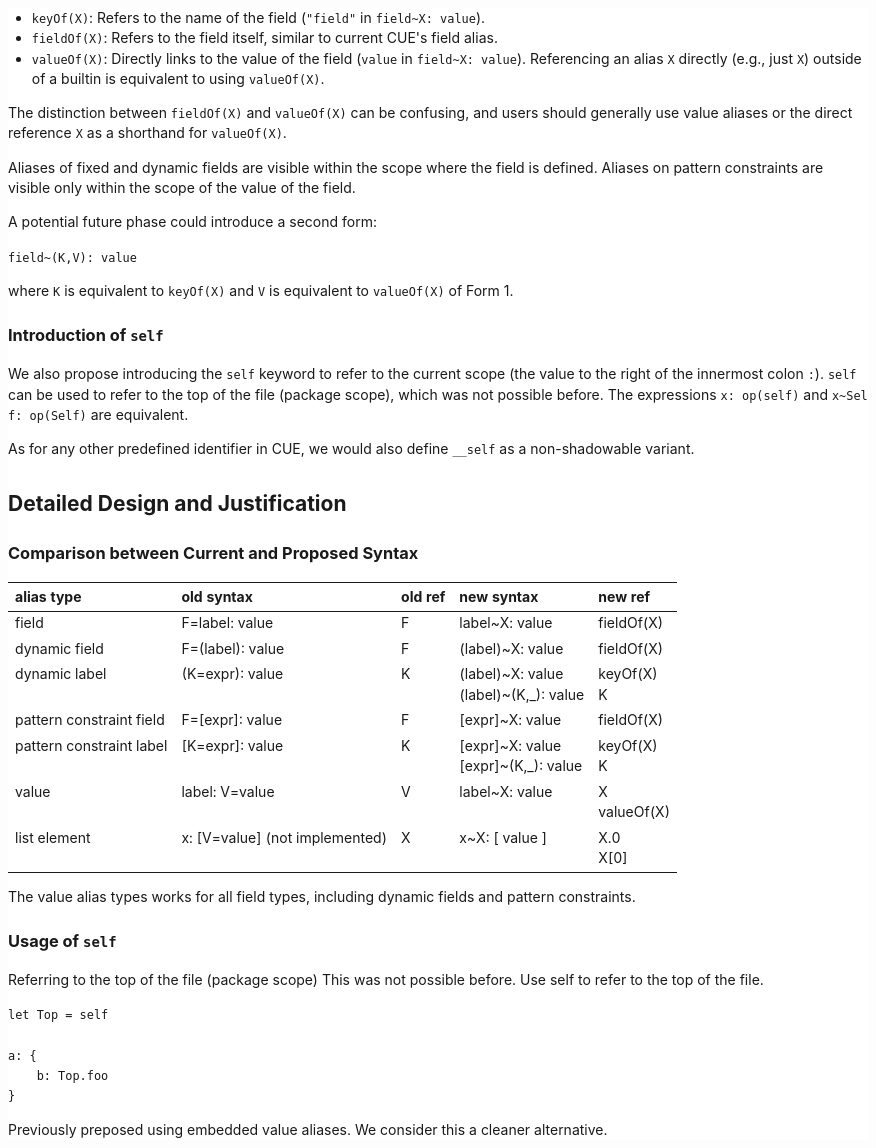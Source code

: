 *   `keyOf(X)`: Refers to the name of the field (`"field"` in `field~X: value`).
*   `fieldOf(X)`: Refers to the field itself, similar to current CUE's field alias.
*   `valueOf(X)`: Directly links to the value of the field (`value` in `field~X: value`). Referencing an alias `X` directly (e.g., just `X`) outside of a builtin is equivalent to using `valueOf(X)`.

The distinction between `fieldOf(X)` and `valueOf(X)` can be confusing, and users should generally use value aliases or the direct reference `X` as a shorthand for `valueOf(X)`.

Aliases of fixed and dynamic fields are visible within the scope where the field is defined. Aliases on pattern constraints are visible only within the scope of the value of the field.

A potential future phase could introduce a second form:

```cue
field~(K,V): value
```
where `K` is equivalent to `keyOf(X)` and `V` is equivalent to `valueOf(X)` of Form 1.


### Introduction of `self`

We also propose introducing the `self` keyword to refer to the current scope (the value to the right of the innermost colon `:`). `self` can be used to refer to the top of the file (package scope), which was not possible before. The expressions `x: op(self)` and `x~Self: op(Self)` are equivalent.


As for any other predefined identifier in CUE, we would also define `__self` as a non-shadowable variant.


## Detailed Design and Justification

### Comparison between Current and Proposed Syntax

| **alias type**          | **old syntax**                 | **old ref**   | **new syntax**                               | **new ref**             |
| :---------------------- | :----------------------------- | :------------ | :------------------------------------------- | :---------------------- |
| field                   | F=label: value                 | F             | label~X: value                               | fieldOf(X)              |
| dynamic field           | F=(label): value               | F             | (label)~X: value                             | fieldOf(X)              |
| dynamic label           | (K=expr): value                | K             | (label)~X: value<br>(label)~(K,_): value   | keyOf(X)<br>K           |
| pattern constraint field| F=[expr]: value                | F             | [expr]~X: value                              | fieldOf(X)              |
| pattern constraint label| [K=expr]: value                | K             | [expr]~X: value<br>[expr]~(K,_): value       | keyOf(X)<br>K           |
| value                   | label: V=value                 | V             | label~X: value                               | X<br>valueOf(X)         |
| list element            | x: [V=value] (not implemented) | X             | x~X: [ value ]                               | X.0<br>X[0]                     |

The value alias types works for all field types, including dynamic fields and pattern constraints.

### Usage of `self`

Referring to the top of the file (package scope) This was not possible before. Use self to refer to the top of the file.
```
let Top = self

a: {
    b: Top.foo
}
```
Previously preposed using embedded value aliases. We consider this a cleaner alternative.
